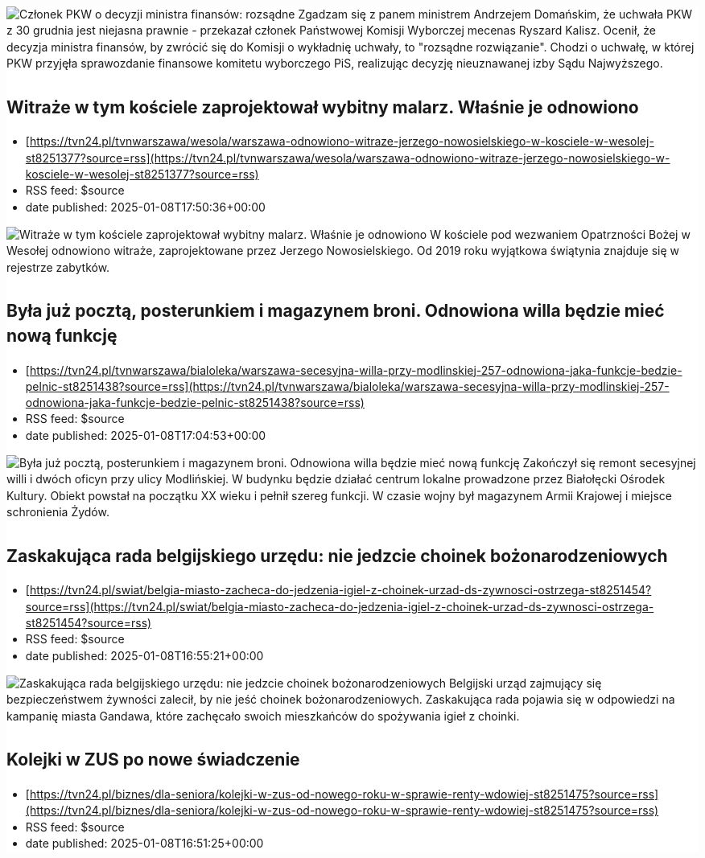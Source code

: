 <img src="https://tvn24.pl/najnowsze/cdn-zdjecie-3521268-sylwester-marciniak-ryszard-kalisz-ph8122073/alternates/LANDSCAPE_1280" alt="Członek PKW o decyzji ministra finansów: rozsądne" />
    Zgadzam się z panem ministrem Andrzejem Domańskim, że uchwała PKW z 30 grudnia jest niejasna prawnie - przekazał członek Państwowej Komisji Wyborczej mecenas Ryszard Kalisz. Ocenił, że decyzja ministra finansów, by zwrócić się do Komisji o wykładnię uchwały, to "rozsądne rozwiązanie". Chodzi o uchwałę, w której PKW przyjęła sprawozdanie finansowe komitetu wyborczego PiS, realizując decyzję nieuznawanej izby Sądu Najwyższego.

## Witraże w tym kościele zaprojektował wybitny malarz. Właśnie je odnowiono
 - [https://tvn24.pl/tvnwarszawa/wesola/warszawa-odnowiono-witraze-jerzego-nowosielskiego-w-kosciele-w-wesolej-st8251377?source=rss](https://tvn24.pl/tvnwarszawa/wesola/warszawa-odnowiono-witraze-jerzego-nowosielskiego-w-kosciele-w-wesolej-st8251377?source=rss)
 - RSS feed: $source
 - date published: 2025-01-08T17:50:36+00:00

<img src="https://tvn24.pl/tvnwarszawa/najnowsze/cdn-zdjecie-4661627-odnowiono-witraze-w-kosciele-pw-opatrznosci-bozej-w-wesolej-ph8251392/alternates/LANDSCAPE_1280" alt="Witraże w tym kościele zaprojektował wybitny malarz. Właśnie je odnowiono" />
    W kościele pod wezwaniem Opatrzności Bożej w Wesołej odnowiono witraże, zaprojektowane przez Jerzego Nowosielskiego. Od 2019 roku wyjątkowa świątynia znajduje się w rejestrze zabytków.

## Była już pocztą, posterunkiem i magazynem broni. Odnowiona willa będzie mieć nową funkcję
 - [https://tvn24.pl/tvnwarszawa/bialoleka/warszawa-secesyjna-willa-przy-modlinskiej-257-odnowiona-jaka-funkcje-bedzie-pelnic-st8251438?source=rss](https://tvn24.pl/tvnwarszawa/bialoleka/warszawa-secesyjna-willa-przy-modlinskiej-257-odnowiona-jaka-funkcje-bedzie-pelnic-st8251438?source=rss)
 - RSS feed: $source
 - date published: 2025-01-08T17:04:53+00:00

<img src="https://tvn24.pl/tvnwarszawa/najnowsze/cdn-zdjecie-9892302-willa-przy-modlinskiej-257-po-remoncie-ph8251462/alternates/LANDSCAPE_1280" alt="Była już pocztą, posterunkiem i magazynem broni. Odnowiona willa będzie mieć nową funkcję" />
    Zakończył się remont secesyjnej willi i dwóch oficyn przy ulicy Modlińskiej. W budynku będzie działać centrum lokalne prowadzone przez Białołęcki Ośrodek Kultury. Obiekt powstał na początku XX wieku i pełnił szereg funkcji. W czasie wojny był magazynem Armii Krajowej i miejsce schronienia Żydów.

## Zaskakująca rada belgijskiego urzędu: nie jedzcie choinek bożonarodzeniowych
 - [https://tvn24.pl/swiat/belgia-miasto-zacheca-do-jedzenia-igiel-z-choinek-urzad-ds-zywnosci-ostrzega-st8251454?source=rss](https://tvn24.pl/swiat/belgia-miasto-zacheca-do-jedzenia-igiel-z-choinek-urzad-ds-zywnosci-ostrzega-st8251454?source=rss)
 - RSS feed: $source
 - date published: 2025-01-08T16:55:21+00:00

<img src="https://tvn24.pl/najnowsze/cdn-zdjecie-1758424-choinka-domek-shutterstock-2543726225-ph8251505/alternates/LANDSCAPE_1280" alt="Zaskakująca rada belgijskiego urzędu: nie jedzcie choinek bożonarodzeniowych" />
    Belgijski urząd zajmujący się bezpieczeństwem żywności zalecił, by nie jeść choinek bożonarodzeniowych. Zaskakująca rada pojawia się w odpowiedzi na kampanię miasta Gandawa, które zachęcało swoich mieszkańców do spożywania igieł z choinki.

## Kolejki w ZUS po nowe świadczenie
 - [https://tvn24.pl/biznes/dla-seniora/kolejki-w-zus-od-nowego-roku-w-sprawie-renty-wdowiej-st8251475?source=rss](https://tvn24.pl/biznes/dla-seniora/kolejki-w-zus-od-nowego-roku-w-sprawie-renty-wdowiej-st8251475?source=rss)
 - RSS feed: $source
 - date published: 2025-01-08T16:51:25+00:00
